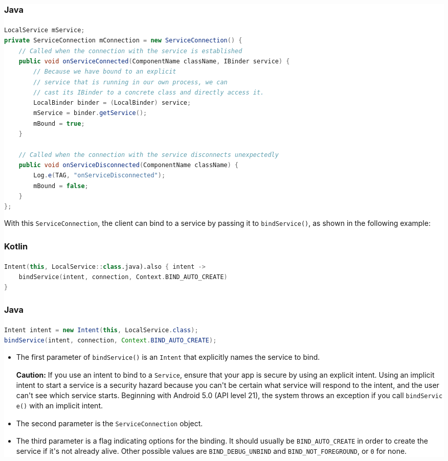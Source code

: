 ### Java

```java
LocalService mService;
private ServiceConnection mConnection = new ServiceConnection() {
    // Called when the connection with the service is established
    public void onServiceConnected(ComponentName className, IBinder service) {
        // Because we have bound to an explicit
        // service that is running in our own process, we can
        // cast its IBinder to a concrete class and directly access it.
        LocalBinder binder = (LocalBinder) service;
        mService = binder.getService();
        mBound = true;
    }

    // Called when the connection with the service disconnects unexpectedly
    public void onServiceDisconnected(ComponentName className) {
        Log.e(TAG, "onServiceDisconnected");
        mBound = false;
    }
};
```

With this `ServiceConnection`, the client can bind to a service by passing it to `bindService()`, as shown in the following example:

### Kotlin

```kotlin
Intent(this, LocalService::class.java).also { intent ->
    bindService(intent, connection, Context.BIND_AUTO_CREATE)
}
```

### Java

```java
Intent intent = new Intent(this, LocalService.class);
bindService(intent, connection, Context.BIND_AUTO_CREATE);
```

*   The first parameter of `bindService()` is an `Intent` that explicitly names the service to bind.
    
    **Caution:** If you use an intent to bind to a `Service`, ensure that your app is secure by using an explicit intent. Using an implicit intent to start a service is a security hazard because you can't be certain what service will respond to the intent, and the user can't see which service starts. Beginning with Android 5.0 (API level 21), the system throws an exception if you call `bindService()` with an implicit intent.
    
*   The second parameter is the `ServiceConnection` object.
*   The third parameter is a flag indicating options for the binding. It should usually be `BIND_AUTO_CREATE` in order to create the service if it's not already alive. Other possible values are `BIND_DEBUG_UNBIND` and `BIND_NOT_FOREGROUND`, or `0` for none.
